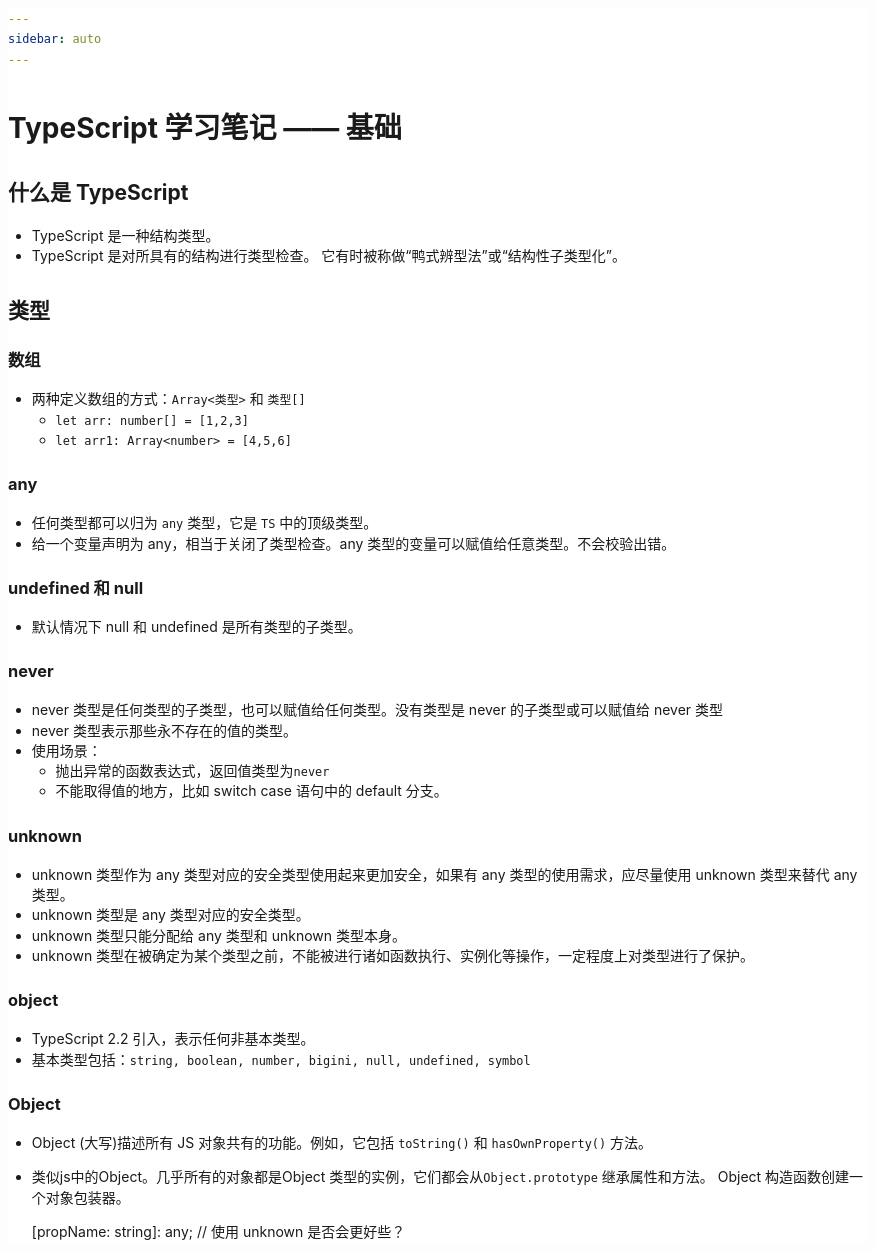 ```yaml
---
sidebar: auto
---
```


# TypeScript 学习笔记 —— 基础

## 什么是 TypeScript

- TypeScript 是一种结构类型。
- TypeScript 是对所具有的结构进行类型检查。 它有时被称做“鸭式辨型法”或“结构性子类型化”。

## 类型

### 数组
* 两种定义数组的方式：`Array<类型>` 和 `类型[]`
  - `let arr: number[] = [1,2,3]`
  - `let arr1: Array<number> = [4,5,6]`

### any

- 任何类型都可以归为 `any` 类型，它是 `TS` 中的顶级类型。
- 给一个变量声明为 any，相当于关闭了类型检查。any 类型的变量可以赋值给任意类型。不会校验出错。

### undefined 和 null

- 默认情况下 null 和 undefined 是所有类型的子类型。

### never

- never 类型是任何类型的子类型，也可以赋值给任何类型。没有类型是 never 的子类型或可以赋值给 never 类型
- never 类型表示那些永不存在的值的类型。
- 使用场景：
  - 抛出异常的函数表达式，返回值类型为`never`
  - 不能取得值的地方，比如 switch case 语句中的 default 分支。

### unknown

- unknown 类型作为 any 类型对应的安全类型使用起来更加安全，如果有 any 类型的使用需求，应尽量使用 unknown 类型来替代 any 类型。
- unknown 类型是 any 类型对应的安全类型。
- unknown 类型只能分配给 any 类型和 unknown 类型本身。
- unknown 类型在被确定为某个类型之前，不能被进行诸如函数执行、实例化等操作，一定程度上对类型进行了保护。

### object
* TypeScript 2.2 引入，表示任何非基本类型。
* 基本类型包括：`string, boolean, number, bigini, null, undefined, symbol`

### Object
* Object (大写)描述所有 JS 对象共有的功能。例如，它包括 `toString()` 和 `hasOwnProperty()` 方法。
* 类似js中的Object。几乎所有的对象都是Object 类型的实例，它们都会从`Object.prototype` 继承属性和方法。 Object 构造函数创建一个对象包装器。


  [propName: string]: any; // 使用 unknown 是否会更好些？